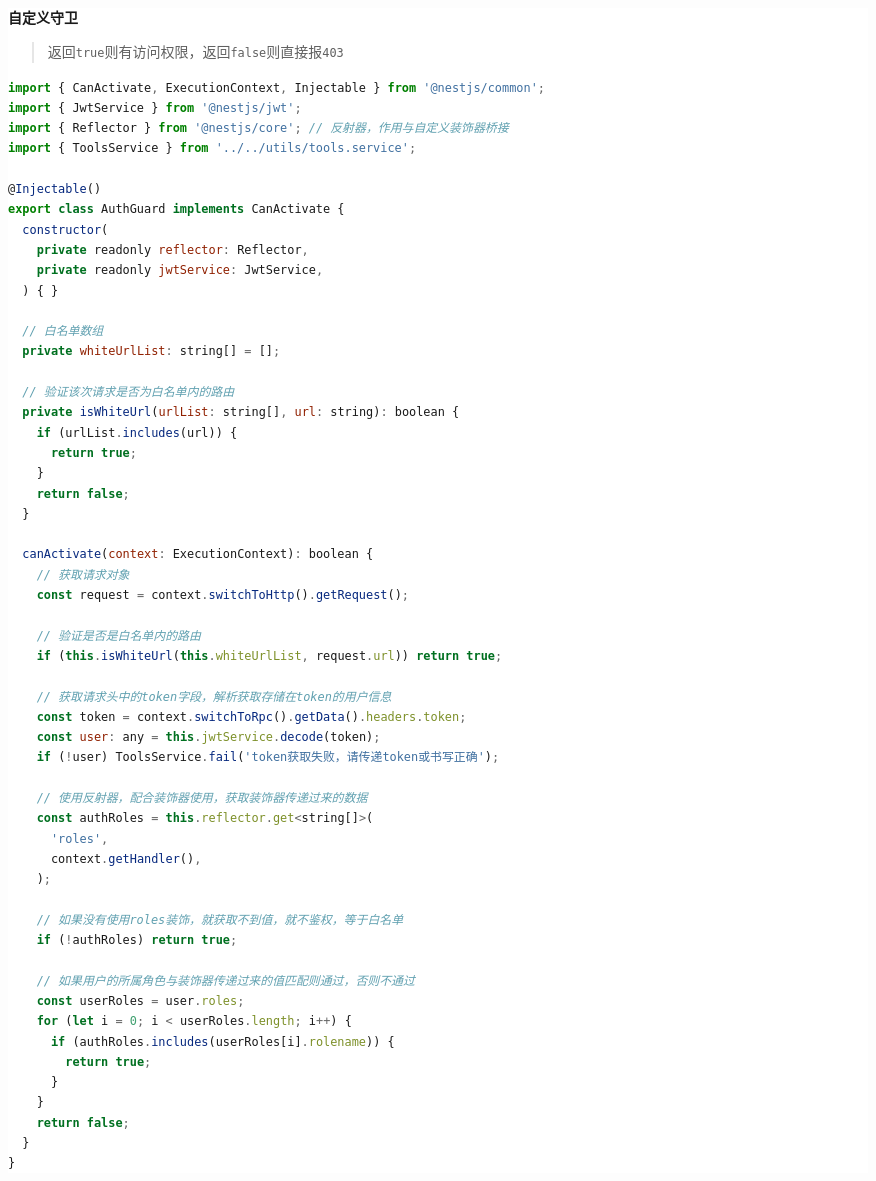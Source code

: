 **自定义守卫**

> 返回`true`则有访问权限，返回`false`则直接报`403`

```js
import { CanActivate, ExecutionContext, Injectable } from '@nestjs/common';
import { JwtService } from '@nestjs/jwt';
import { Reflector } from '@nestjs/core'; // 反射器，作用与自定义装饰器桥接
import { ToolsService } from '../../utils/tools.service';

@Injectable()
export class AuthGuard implements CanActivate {
  constructor(
    private readonly reflector: Reflector,
    private readonly jwtService: JwtService,
  ) { }

  // 白名单数组
  private whiteUrlList: string[] = [];

  // 验证该次请求是否为白名单内的路由
  private isWhiteUrl(urlList: string[], url: string): boolean {
    if (urlList.includes(url)) {
      return true;
    }
    return false;
  }

  canActivate(context: ExecutionContext): boolean {
    // 获取请求对象
    const request = context.switchToHttp().getRequest();

    // 验证是否是白名单内的路由
    if (this.isWhiteUrl(this.whiteUrlList, request.url)) return true;

    // 获取请求头中的token字段，解析获取存储在token的用户信息
    const token = context.switchToRpc().getData().headers.token;
    const user: any = this.jwtService.decode(token);
    if (!user) ToolsService.fail('token获取失败，请传递token或书写正确');

    // 使用反射器，配合装饰器使用，获取装饰器传递过来的数据
    const authRoles = this.reflector.get<string[]>(
      'roles',
      context.getHandler(),
    );

    // 如果没有使用roles装饰，就获取不到值，就不鉴权，等于白名单
    if (!authRoles) return true;

    // 如果用户的所属角色与装饰器传递过来的值匹配则通过，否则不通过
    const userRoles = user.roles;
    for (let i = 0; i < userRoles.length; i++) {
      if (authRoles.includes(userRoles[i].rolename)) {
        return true;
      }
    }
    return false;
  }
}
```
